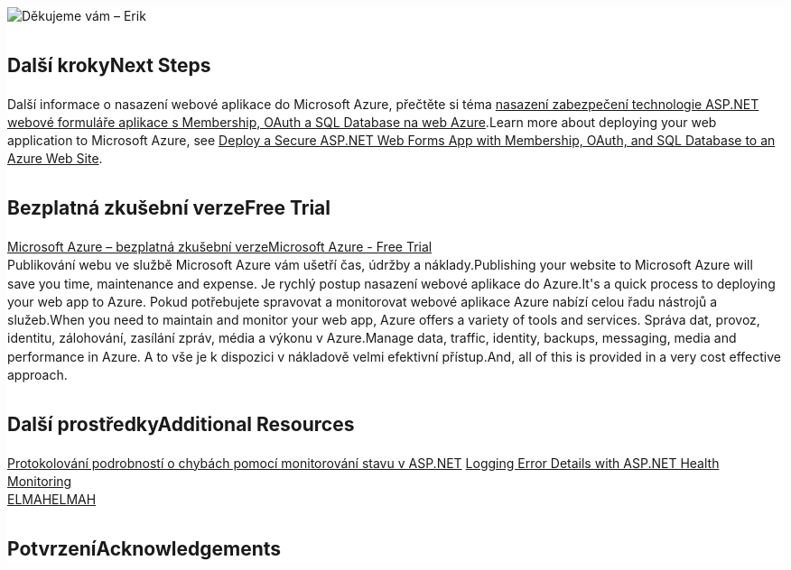 ![Děkujeme vám – Erik](aspnet-error-handling/_static/image10.png)  

## <a name="next-steps"></a><span data-ttu-id="c21c4-332">Další kroky</span><span class="sxs-lookup"><span data-stu-id="c21c4-332">Next Steps</span></span>

<span data-ttu-id="c21c4-333">Další informace o nasazení webové aplikace do Microsoft Azure, přečtěte si téma [nasazení zabezpečení technologie ASP.NET webové formuláře aplikace s Membership, OAuth a SQL Database na web Azure](https://azure.microsoft.com/documentation/articles/web-sites-dotnet-deploy-aspnet-webforms-app-membership-oauth-sql-database/).</span><span class="sxs-lookup"><span data-stu-id="c21c4-333">Learn more about deploying your web application to Microsoft Azure, see [Deploy a Secure ASP.NET Web Forms App with Membership, OAuth, and SQL Database to an Azure Web Site](https://azure.microsoft.com/documentation/articles/web-sites-dotnet-deploy-aspnet-webforms-app-membership-oauth-sql-database/).</span></span>

## <a name="free-trial"></a><span data-ttu-id="c21c4-334">Bezplatná zkušební verze</span><span class="sxs-lookup"><span data-stu-id="c21c4-334">Free Trial</span></span>

[<span data-ttu-id="c21c4-335">Microsoft Azure – bezplatná zkušební verze</span><span class="sxs-lookup"><span data-stu-id="c21c4-335">Microsoft Azure - Free Trial</span></span>](https://azure.microsoft.com/pricing/free-trial/)  
 <span data-ttu-id="c21c4-336">Publikování webu ve službě Microsoft Azure vám ušetří čas, údržby a náklady.</span><span class="sxs-lookup"><span data-stu-id="c21c4-336">Publishing your website to Microsoft Azure will save you time, maintenance and expense.</span></span> <span data-ttu-id="c21c4-337">Je rychlý postup nasazení webové aplikace do Azure.</span><span class="sxs-lookup"><span data-stu-id="c21c4-337">It's a quick process to deploying your web app to Azure.</span></span> <span data-ttu-id="c21c4-338">Pokud potřebujete spravovat a monitorovat webové aplikace Azure nabízí celou řadu nástrojů a služeb.</span><span class="sxs-lookup"><span data-stu-id="c21c4-338">When you need to maintain and monitor your web app, Azure offers a variety of tools and services.</span></span> <span data-ttu-id="c21c4-339">Správa dat, provoz, identitu, zálohování, zasílání zpráv, média a výkonu v Azure.</span><span class="sxs-lookup"><span data-stu-id="c21c4-339">Manage data, traffic, identity, backups, messaging, media and performance in Azure.</span></span> <span data-ttu-id="c21c4-340">A to vše je k dispozici v nákladově velmi efektivní přístup.</span><span class="sxs-lookup"><span data-stu-id="c21c4-340">And, all of this is provided in a very cost effective approach.</span></span>

## <a name="additional-resources"></a><span data-ttu-id="c21c4-341">Další prostředky</span><span class="sxs-lookup"><span data-stu-id="c21c4-341">Additional Resources</span></span>

<span data-ttu-id="c21c4-342">[Protokolování podrobností o chybách pomocí monitorování stavu v ASP.NET](../../older-versions-getting-started/deploying-web-site-projects/logging-error-details-with-asp-net-health-monitoring-cs.md) </span><span class="sxs-lookup"><span data-stu-id="c21c4-342">[Logging Error Details with ASP.NET Health Monitoring](../../older-versions-getting-started/deploying-web-site-projects/logging-error-details-with-asp-net-health-monitoring-cs.md) </span></span>  
[<span data-ttu-id="c21c4-343">ELMAH</span><span class="sxs-lookup"><span data-stu-id="c21c4-343">ELMAH</span></span>](https://code.google.com/p/elmah/)

## <a name="acknowledgements"></a><span data-ttu-id="c21c4-344">Potvrzení</span><span class="sxs-lookup"><span data-stu-id="c21c4-344">Acknowledgements</span></span>
